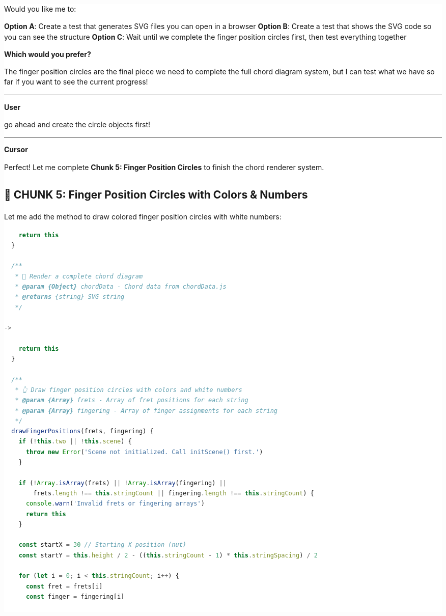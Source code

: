 Would you like me to:

**Option A**: Create a test that generates SVG files you can open in a browser
**Option B**: Create a test that shows the SVG code so you can see the structure
**Option C**: Wait until we complete the finger position circles first, then test everything together

**Which would you prefer?** 

The finger position circles are the final piece we need to complete the full chord diagram system, but I can test what we have so far if you want to see the current progress!

---

**User**

go ahead and create the circle objects first!

---

**Cursor**

Perfect! Let me complete **Chunk 5: Finger Position Circles** to finish the chord renderer system.

## 🎯 **CHUNK 5: Finger Position Circles with Colors & Numbers**

Let me add the method to draw colored finger position circles with white numbers:


```javascript
    return this
  }
  
  /**
   * 🎵 Render a complete chord diagram
   * @param {Object} chordData - Chord data from chordData.js
   * @returns {string} SVG string
   */

->

    return this
  }
  
  /**
   * 👆 Draw finger position circles with colors and white numbers
   * @param {Array} frets - Array of fret positions for each string
   * @param {Array} fingering - Array of finger assignments for each string
   */
  drawFingerPositions(frets, fingering) {
    if (!this.two || !this.scene) {
      throw new Error('Scene not initialized. Call initScene() first.')
    }
    
    if (!Array.isArray(frets) || !Array.isArray(fingering) || 
        frets.length !== this.stringCount || fingering.length !== this.stringCount) {
      console.warn('Invalid frets or fingering arrays')
      return this
    }
    
    const startX = 30 // Starting X position (nut)
    const startY = this.height / 2 - ((this.stringCount - 1) * this.stringSpacing) / 2
    
    for (let i = 0; i < this.stringCount; i++) {
      const fret = frets[i]
      const finger = fingering[i]
      
```